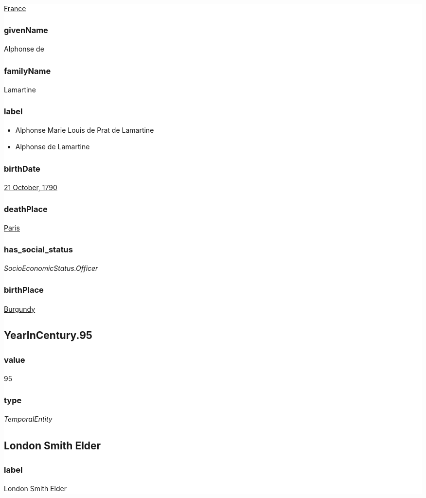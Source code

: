 
[France](#France)

### givenName


Alphonse de

### familyName


Lamartine

### label

 - Alphonse Marie Louis de Prat de Lamartine

 - Alphonse de Lamartine

### birthDate


[21 October, 1790](#21-October-1790)

### deathPlace


[Paris](#Paris)

### has_social_status


*SocioEconomicStatus.Officer*

### birthPlace


[Burgundy](#Burgundy)

## YearInCentury.95

### value


95

### type


*TemporalEntity*

## London Smith Elder

### label


London Smith Elder

